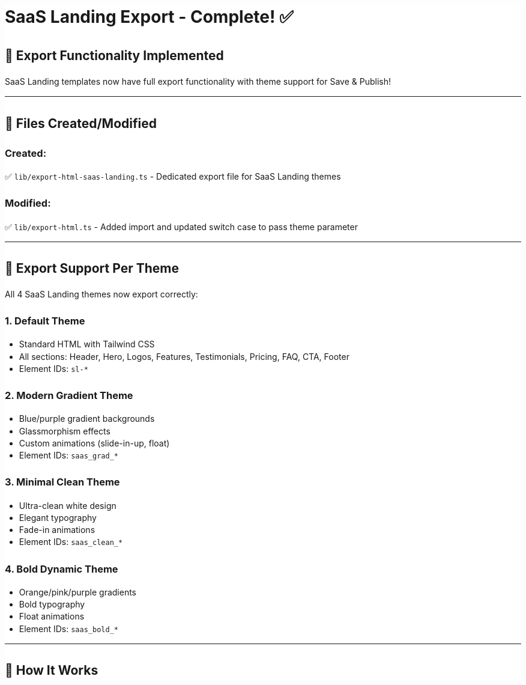 # SaaS Landing Export - Complete! ✅

## 🎉 Export Functionality Implemented

SaaS Landing templates now have full export functionality with theme support for Save & Publish!

---

## 📁 Files Created/Modified

### **Created:**
✅ `lib/export-html-saas-landing.ts` - Dedicated export file for SaaS Landing themes

### **Modified:**
✅ `lib/export-html.ts` - Added import and updated switch case to pass theme parameter

---

## 🎨 Export Support Per Theme

All 4 SaaS Landing themes now export correctly:

### **1. Default Theme**
- Standard HTML with Tailwind CSS
- All sections: Header, Hero, Logos, Features, Testimonials, Pricing, FAQ, CTA, Footer
- Element IDs: `sl-*`

### **2. Modern Gradient Theme**
- Blue/purple gradient backgrounds
- Glassmorphism effects
- Custom animations (slide-in-up, float)
- Element IDs: `saas_grad_*`

### **3. Minimal Clean Theme**
- Ultra-clean white design
- Elegant typography
- Fade-in animations
- Element IDs: `saas_clean_*`

### **4. Bold Dynamic Theme**
- Orange/pink/purple gradients
- Bold typography
- Float animations
- Element IDs: `saas_bold_*`

---

## 🔧 How It Works
